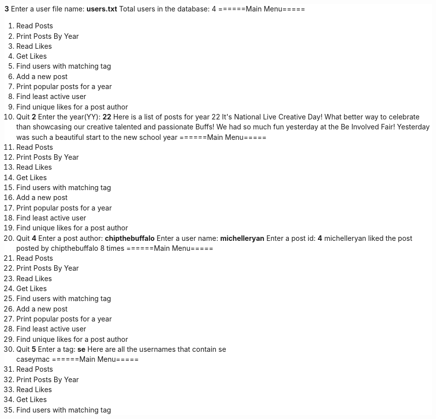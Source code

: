 <b>3</b>
Enter a user file name:
<b>users.txt</b>
Total users in the database: 4
======Main Menu=====
1. Read Posts 
2. Print Posts By Year 
3. Read Likes
4. Get Likes  
5. Find users with matching tag
6. Add a new post
7. Print popular posts for a year
8. Find least active user
9. Find unique likes for a post author
10. Quit
<b>2</b>
Enter the year(YY):
<b>22</b>
Here is a list of posts for year 22
It's National Live Creative Day! What better way to celebrate than showcasing our creative talented and passionate Buffs!
We had so much fun yesterday at the Be Involved Fair!
Yesterday was such a beautiful start to the new school year
======Main Menu=====
1. Read Posts 
2. Print Posts By Year 
3. Read Likes
4. Get Likes  
5. Find users with matching tag
6. Add a new post
7. Print popular posts for a year
8. Find least active user
9. Find unique likes for a post author
10. Quit
<b>4</b>
Enter a post author:
<b>chipthebuffalo</b>
Enter a user name:
<b>michelleryan</b>
Enter a post id:
<b>4</b>
michelleryan liked the post posted by chipthebuffalo 8 times
======Main Menu=====
1. Read Posts 
2. Print Posts By Year 
3. Read Likes
4. Get Likes  
5. Find users with matching tag
6. Add a new post
7. Print popular posts for a year
8. Find least active user
9. Find unique likes for a post author
10. Quit
<b>5</b>
Enter a tag:
<b>se</b>
Here are all the usernames that contain se<br>
caseymac
======Main Menu=====
1. Read Posts 
2. Print Posts By Year 
3. Read Likes
4. Get Likes  
5. Find users with matching tag